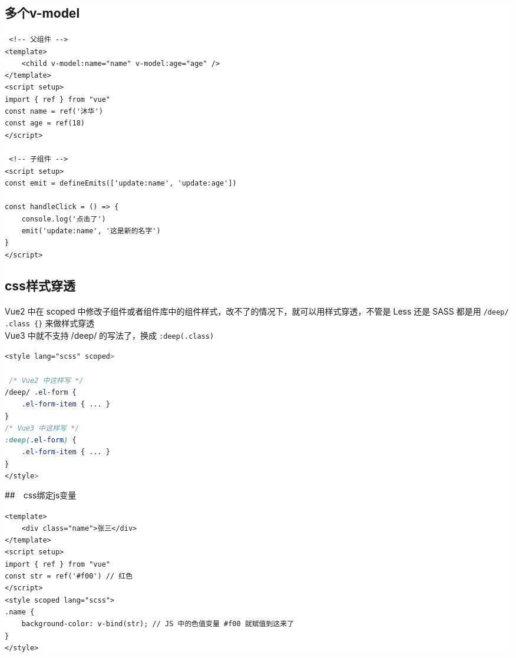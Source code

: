 
## 多个v-model
```vue
 <!-- 父组件 -->
<template>
    <child v-model:name="name" v-model:age="age" />
</template>
<script setup>
import { ref } from "vue"
const name = ref('沐华')
const age = ref(18)
</script>

 <!-- 子组件 -->
<script setup>
const emit = defineEmits(['update:name', 'update:age'])

const handleClick = () => {
    console.log('点击了')
    emit('update:name', '这是新的名字')
}
</script>
```

## css样式穿透
Vue2 中在 scoped 中修改子组件或者组件库中的组件样式，改不了的情况下，就可以用样式穿透，不管是 Less 还是 SASS 都是用 `/deep/ .class {}` 来做样式穿透<br/>
Vue3 中就不支持 /deep/ 的写法了，换成 `:deep(.class)`
```css
<style lang="scss" scoped>

 /* Vue2 中这样写 */
/deep/ .el-form {
    .el-form-item { ... }
}
/* Vue3 中这样写 */
:deep(.el-form) {
    .el-form-item { ... }
}
</style>
```

##　css绑定js变量
```vue
<template>
    <div class="name">张三</div>
</template>
<script setup>
import { ref } from "vue"
const str = ref('#f00') // 红色
</script>
<style scoped lang="scss">
.name {
    background-color: v-bind(str); // JS 中的色值变量 #f00 就赋值到这来了
}
</style>
```
